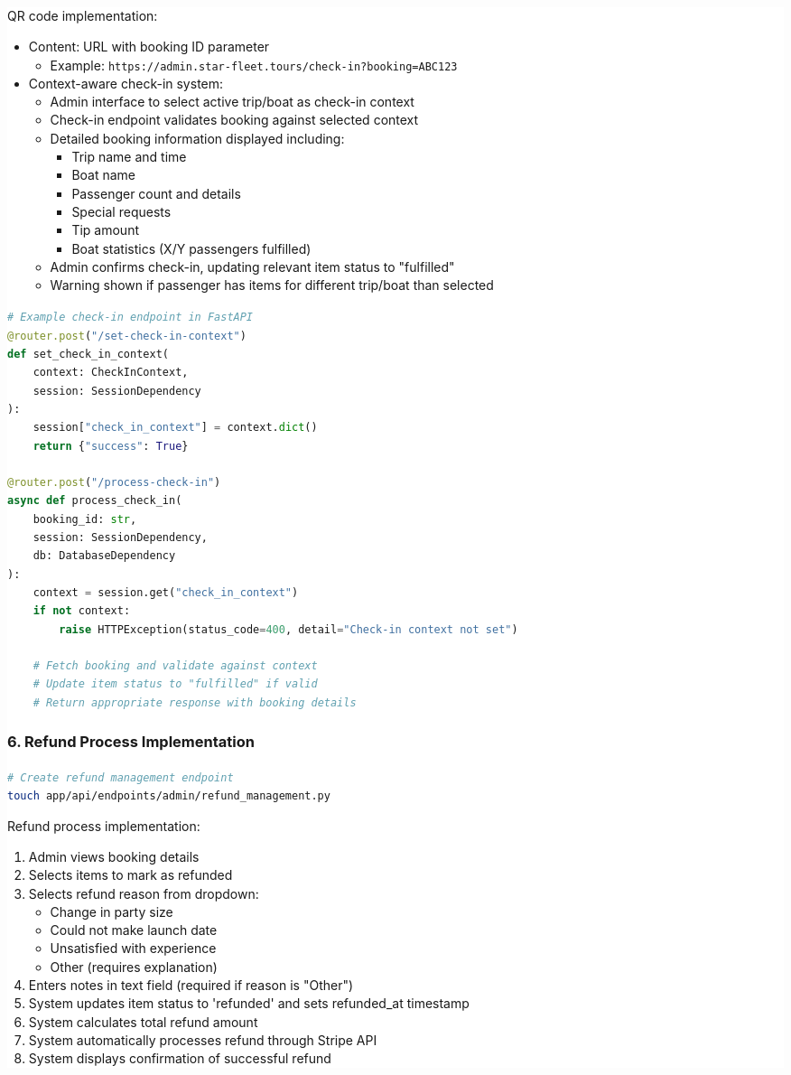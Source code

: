 QR code implementation:

- Content: URL with booking ID parameter
  - Example: `https://admin.star-fleet.tours/check-in?booking=ABC123`
- Context-aware check-in system:
  - Admin interface to select active trip/boat as check-in context
  - Check-in endpoint validates booking against selected context
  - Detailed booking information displayed including:
    - Trip name and time
    - Boat name
    - Passenger count and details
    - Special requests
    - Tip amount
    - Boat statistics (X/Y passengers fulfilled)
  - Admin confirms check-in, updating relevant item status to "fulfilled"
  - Warning shown if passenger has items for different trip/boat than selected

```python
# Example check-in endpoint in FastAPI
@router.post("/set-check-in-context")
def set_check_in_context(
    context: CheckInContext,
    session: SessionDependency
):
    session["check_in_context"] = context.dict()
    return {"success": True}

@router.post("/process-check-in")
async def process_check_in(
    booking_id: str,
    session: SessionDependency,
    db: DatabaseDependency
):
    context = session.get("check_in_context")
    if not context:
        raise HTTPException(status_code=400, detail="Check-in context not set")
    
    # Fetch booking and validate against context
    # Update item status to "fulfilled" if valid
    # Return appropriate response with booking details
```

### 6. Refund Process Implementation

```bash
# Create refund management endpoint
touch app/api/endpoints/admin/refund_management.py
```

Refund process implementation:

1. Admin views booking details
2. Selects items to mark as refunded
3. Selects refund reason from dropdown:
   - Change in party size
   - Could not make launch date
   - Unsatisfied with experience
   - Other (requires explanation)
4. Enters notes in text field (required if reason is "Other")
5. System updates item status to 'refunded' and sets refunded_at timestamp
6. System calculates total refund amount
7. System automatically processes refund through Stripe API
8. System displays confirmation of successful refund
